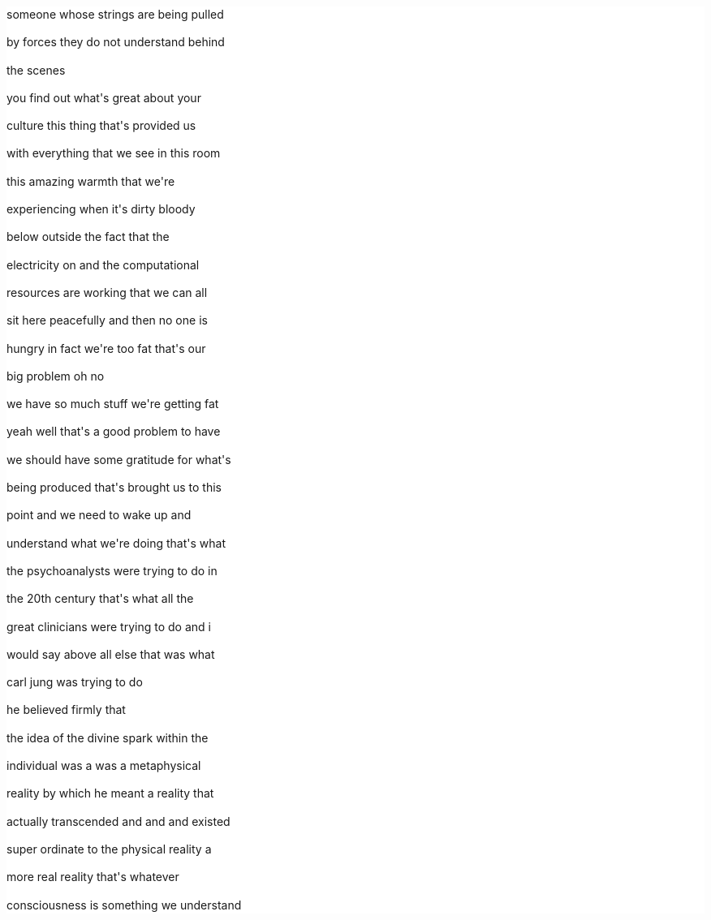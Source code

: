 someone whose strings are being pulled

by forces they do not understand behind

the scenes

you find out what's great about your

culture this thing that's provided us

with everything that we see in this room

this amazing warmth that we're

experiencing when it's dirty bloody

below outside the fact that the

electricity on and the computational

resources are working that we can all

sit here peacefully and then no one is

hungry in fact we're too fat that's our

big problem oh no

we have so much stuff we're getting fat

yeah well that's a good problem to have

we should have some gratitude for what's

being produced that's brought us to this

point and we need to wake up and

understand what we're doing that's what

the psychoanalysts were trying to do in

the 20th century that's what all the

great clinicians were trying to do and i

would say above all else that was what

carl jung was trying to do

he believed firmly that

the idea of the divine spark within the

individual was a was a metaphysical

reality by which he meant a reality that

actually transcended and and and existed

super ordinate to the physical reality a

more real reality that's whatever

consciousness is something we understand
